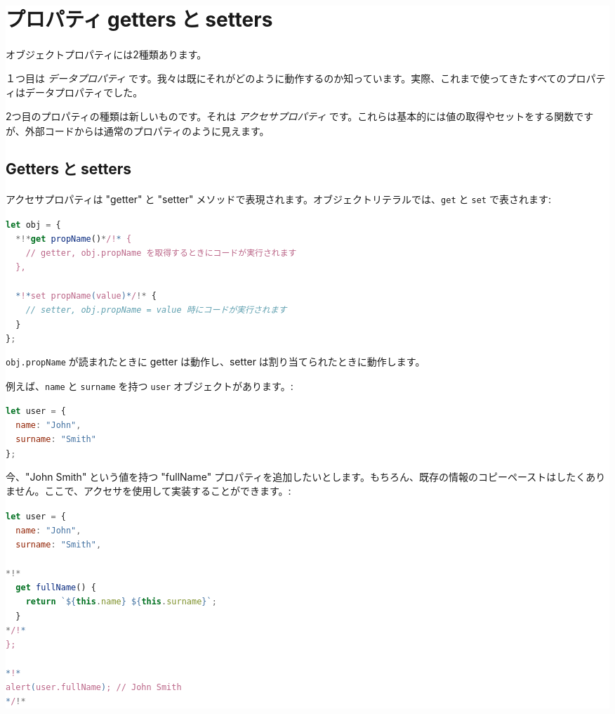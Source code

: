 
# プロパティ getters と setters

オブジェクトプロパティには2種類あります。

１つ目は *データプロパティ* です。我々は既にそれがどのように動作するのか知っています。実際、これまで使ってきたすべてのプロパティはデータプロパティでした。

2つ目のプロパティの種類は新しいものです。それは *アクセサプロパティ* です。これらは基本的には値の取得やセットをする関数ですが、外部コードからは通常のプロパティのように見えます。

## Getters と setters

アクセサプロパティは "getter" と "setter" メソッドで表現されます。オブジェクトリテラルでは、`get` と `set` で表されます:

```js
let obj = {
  *!*get propName()*/!* {
    // getter, obj.propName を取得するときにコードが実行されます
  },

  *!*set propName(value)*/!* {
    // setter, obj.propName = value 時にコードが実行されます
  }
};
```

`obj.propName` が読まれたときに getter は動作し、setter は割り当てられたときに動作します。

例えば、`name` と `surname` を持つ `user` オブジェクトがあります。:

```js run
let user = {
  name: "John",
  surname: "Smith"
};
```

今、"John Smith" という値を持つ "fullName" プロパティを追加したいとします。もちろん、既存の情報のコピーペーストはしたくありません。ここで、アクセサを使用して実装することができます。:

```js run
let user = {
  name: "John",
  surname: "Smith",

*!*
  get fullName() {
    return `${this.name} ${this.surname}`;
  }
*/!*
};

*!*
alert(user.fullName); // John Smith
*/!*
```
